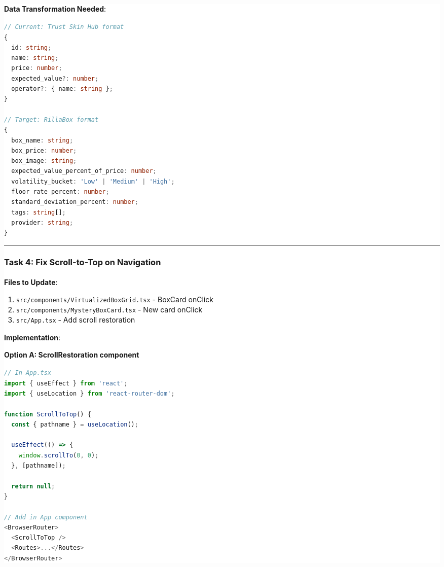 **Data Transformation Needed**:
```typescript
// Current: Trust Skin Hub format
{
  id: string;
  name: string;
  price: number;
  expected_value?: number;
  operator?: { name: string };
}

// Target: RillaBox format
{
  box_name: string;
  box_price: number;
  box_image: string;
  expected_value_percent_of_price: number;
  volatility_bucket: 'Low' | 'Medium' | 'High';
  floor_rate_percent: number;
  standard_deviation_percent: number;
  tags: string[];
  provider: string;
}
```

---

### Task 4: Fix Scroll-to-Top on Navigation

**Files to Update**:
1. `src/components/VirtualizedBoxGrid.tsx` - BoxCard onClick
2. `src/components/MysteryBoxCard.tsx` - New card onClick
3. `src/App.tsx` - Add scroll restoration

**Implementation**:

**Option A: ScrollRestoration component**
```typescript
// In App.tsx
import { useEffect } from 'react';
import { useLocation } from 'react-router-dom';

function ScrollToTop() {
  const { pathname } = useLocation();
  
  useEffect(() => {
    window.scrollTo(0, 0);
  }, [pathname]);
  
  return null;
}

// Add in App component
<BrowserRouter>
  <ScrollToTop />
  <Routes>...</Routes>
</BrowserRouter>
```

